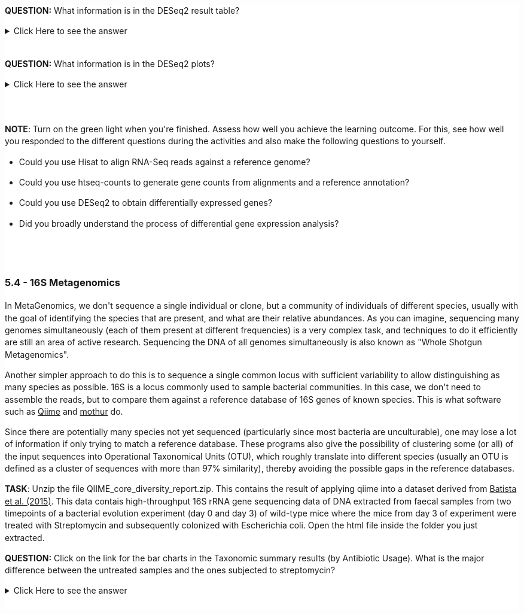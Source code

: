 **QUESTION:** What information is in the DESeq2 result table?
<details><summary>Click Here to see the answer</summary></details>
<br/>

**QUESTION:** What information is in the DESeq2 plots?
<details><summary>Click Here to see the answer</summary></details>
<br/>
<br/>


**NOTE**: Turn on the green light when you're finished. Assess how well you achieve the learning outcome. For this, see how well you responded to the different questions during the activities and also make the following questions to yourself.

* Could you use Hisat to align RNA-Seq reads against a reference genome?

* Could you use htseq-counts to generate gene counts from alignments and a reference annotation?

* Could you use DESeq2 to obtain differentially expressed genes?

* Did you broadly understand the process of differential gene expression analysis?
<br/>
<br/>

### <a id="LO5.4">5.4 - 16S Metagenomics</a>

In MetaGenomics, we don't sequence a single individual or clone, but a community of individuals of different species, usually with the goal of identifying the species that are present, and what are their relative abundances. As you can imagine, sequencing many genomes simultaneously (each of them present at different frequencies) is a very complex task, and techniques to do it efficiently are still an area of active research. Sequencing the DNA of all genomes simultaneously is also known as "Whole Shotgun Metagenomics".

Another simpler approach to do this is to sequence a single common locus with sufficient variability to allow distinguishing as many species as possible. 16S is a locus commonly used to sample bacterial communities. In this case, we don't need to assemble the reads, but to compare them against a reference database of 16S genes of known species. This is what software such as [Qiime](http://qiime.org/) and [mothur](https://www.mothur.org/) do. 

Since there are potentially many species not yet sequenced (particularly since most bacteria are unculturable), one may lose a lot of information if only trying to match a reference database. These programs also give the possibility of clustering some (or all) of the input sequences into Operational Taxonomical Units (OTU), which roughly translate into different species (usually an OTU is defined as a cluster of sequences with more than 97% similarity), thereby avoiding the possible gaps in the reference databases.

**TASK**: Unzip the file QIIME_core_diversity_report.zip. This contains the result of applying qiime into a dataset derived from [Batista et al. (2015)](https://www.nature.com/articles/ncomms9945). This data contais high-throughput 16S rRNA gene sequencing data of DNA extracted from faecal samples from two timepoints of a bacterial evolution experiment (day 0 and day 3) of wild-type mice where the mice from day 3 of experiment were treated with Streptomycin and subsequently colonized with Escherichia coli. Open the html file inside the folder you just extracted. 


**QUESTION:** Click on the link for the bar charts in the Taxonomic summary results (by Antibiotic Usage). What is the major difference between the untreated samples and the ones subjected to streptomycin?
<details><summary>Click Here to see the answer</summary></details>
<br/>
